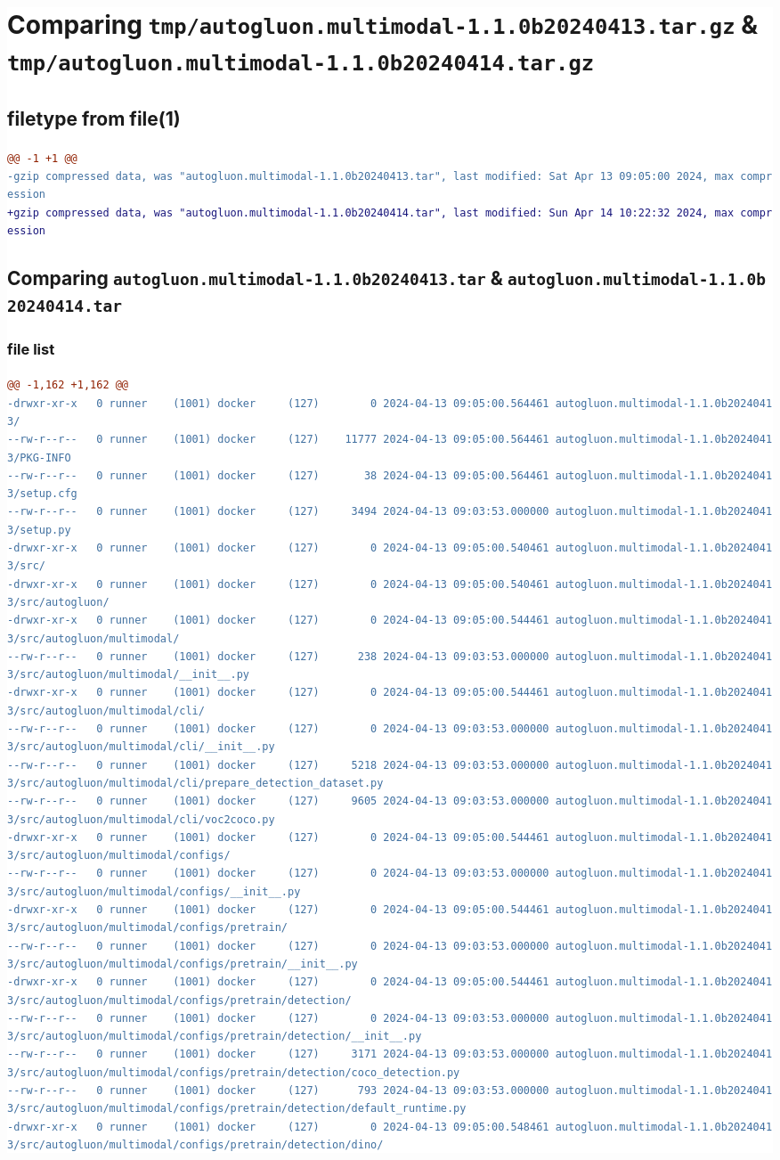 # Comparing `tmp/autogluon.multimodal-1.1.0b20240413.tar.gz` & `tmp/autogluon.multimodal-1.1.0b20240414.tar.gz`

## filetype from file(1)

```diff
@@ -1 +1 @@
-gzip compressed data, was "autogluon.multimodal-1.1.0b20240413.tar", last modified: Sat Apr 13 09:05:00 2024, max compression
+gzip compressed data, was "autogluon.multimodal-1.1.0b20240414.tar", last modified: Sun Apr 14 10:22:32 2024, max compression
```

## Comparing `autogluon.multimodal-1.1.0b20240413.tar` & `autogluon.multimodal-1.1.0b20240414.tar`

### file list

```diff
@@ -1,162 +1,162 @@
-drwxr-xr-x   0 runner    (1001) docker     (127)        0 2024-04-13 09:05:00.564461 autogluon.multimodal-1.1.0b20240413/
--rw-r--r--   0 runner    (1001) docker     (127)    11777 2024-04-13 09:05:00.564461 autogluon.multimodal-1.1.0b20240413/PKG-INFO
--rw-r--r--   0 runner    (1001) docker     (127)       38 2024-04-13 09:05:00.564461 autogluon.multimodal-1.1.0b20240413/setup.cfg
--rw-r--r--   0 runner    (1001) docker     (127)     3494 2024-04-13 09:03:53.000000 autogluon.multimodal-1.1.0b20240413/setup.py
-drwxr-xr-x   0 runner    (1001) docker     (127)        0 2024-04-13 09:05:00.540461 autogluon.multimodal-1.1.0b20240413/src/
-drwxr-xr-x   0 runner    (1001) docker     (127)        0 2024-04-13 09:05:00.540461 autogluon.multimodal-1.1.0b20240413/src/autogluon/
-drwxr-xr-x   0 runner    (1001) docker     (127)        0 2024-04-13 09:05:00.544461 autogluon.multimodal-1.1.0b20240413/src/autogluon/multimodal/
--rw-r--r--   0 runner    (1001) docker     (127)      238 2024-04-13 09:03:53.000000 autogluon.multimodal-1.1.0b20240413/src/autogluon/multimodal/__init__.py
-drwxr-xr-x   0 runner    (1001) docker     (127)        0 2024-04-13 09:05:00.544461 autogluon.multimodal-1.1.0b20240413/src/autogluon/multimodal/cli/
--rw-r--r--   0 runner    (1001) docker     (127)        0 2024-04-13 09:03:53.000000 autogluon.multimodal-1.1.0b20240413/src/autogluon/multimodal/cli/__init__.py
--rw-r--r--   0 runner    (1001) docker     (127)     5218 2024-04-13 09:03:53.000000 autogluon.multimodal-1.1.0b20240413/src/autogluon/multimodal/cli/prepare_detection_dataset.py
--rw-r--r--   0 runner    (1001) docker     (127)     9605 2024-04-13 09:03:53.000000 autogluon.multimodal-1.1.0b20240413/src/autogluon/multimodal/cli/voc2coco.py
-drwxr-xr-x   0 runner    (1001) docker     (127)        0 2024-04-13 09:05:00.544461 autogluon.multimodal-1.1.0b20240413/src/autogluon/multimodal/configs/
--rw-r--r--   0 runner    (1001) docker     (127)        0 2024-04-13 09:03:53.000000 autogluon.multimodal-1.1.0b20240413/src/autogluon/multimodal/configs/__init__.py
-drwxr-xr-x   0 runner    (1001) docker     (127)        0 2024-04-13 09:05:00.544461 autogluon.multimodal-1.1.0b20240413/src/autogluon/multimodal/configs/pretrain/
--rw-r--r--   0 runner    (1001) docker     (127)        0 2024-04-13 09:03:53.000000 autogluon.multimodal-1.1.0b20240413/src/autogluon/multimodal/configs/pretrain/__init__.py
-drwxr-xr-x   0 runner    (1001) docker     (127)        0 2024-04-13 09:05:00.544461 autogluon.multimodal-1.1.0b20240413/src/autogluon/multimodal/configs/pretrain/detection/
--rw-r--r--   0 runner    (1001) docker     (127)        0 2024-04-13 09:03:53.000000 autogluon.multimodal-1.1.0b20240413/src/autogluon/multimodal/configs/pretrain/detection/__init__.py
--rw-r--r--   0 runner    (1001) docker     (127)     3171 2024-04-13 09:03:53.000000 autogluon.multimodal-1.1.0b20240413/src/autogluon/multimodal/configs/pretrain/detection/coco_detection.py
--rw-r--r--   0 runner    (1001) docker     (127)      793 2024-04-13 09:03:53.000000 autogluon.multimodal-1.1.0b20240413/src/autogluon/multimodal/configs/pretrain/detection/default_runtime.py
-drwxr-xr-x   0 runner    (1001) docker     (127)        0 2024-04-13 09:05:00.548461 autogluon.multimodal-1.1.0b20240413/src/autogluon/multimodal/configs/pretrain/detection/dino/
```